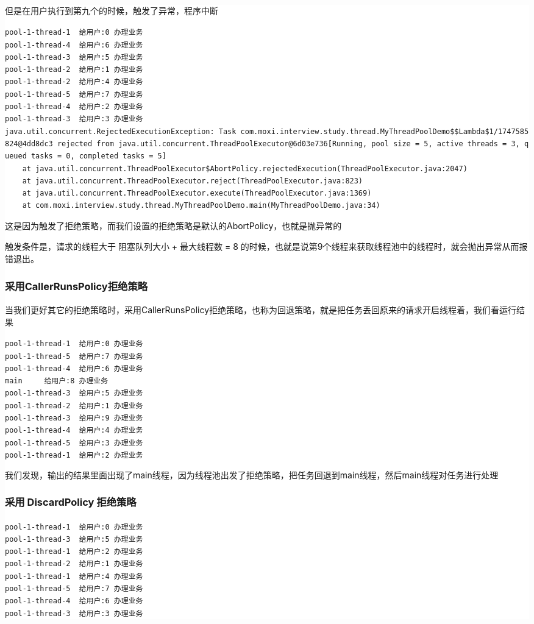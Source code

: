 但是在用户执行到第九个的时候，触发了异常，程序中断

```
pool-1-thread-1	 给用户:0 办理业务
pool-1-thread-4	 给用户:6 办理业务
pool-1-thread-3	 给用户:5 办理业务
pool-1-thread-2	 给用户:1 办理业务
pool-1-thread-2	 给用户:4 办理业务
pool-1-thread-5	 给用户:7 办理业务
pool-1-thread-4	 给用户:2 办理业务
pool-1-thread-3	 给用户:3 办理业务
java.util.concurrent.RejectedExecutionException: Task com.moxi.interview.study.thread.MyThreadPoolDemo$$Lambda$1/1747585824@4dd8dc3 rejected from java.util.concurrent.ThreadPoolExecutor@6d03e736[Running, pool size = 5, active threads = 3, queued tasks = 0, completed tasks = 5]
	at java.util.concurrent.ThreadPoolExecutor$AbortPolicy.rejectedExecution(ThreadPoolExecutor.java:2047)
	at java.util.concurrent.ThreadPoolExecutor.reject(ThreadPoolExecutor.java:823)
	at java.util.concurrent.ThreadPoolExecutor.execute(ThreadPoolExecutor.java:1369)
	at com.moxi.interview.study.thread.MyThreadPoolDemo.main(MyThreadPoolDemo.java:34)
```

这是因为触发了拒绝策略，而我们设置的拒绝策略是默认的AbortPolicy，也就是抛异常的

触发条件是，请求的线程大于 阻塞队列大小 + 最大线程数 = 8 的时候，也就是说第9个线程来获取线程池中的线程时，就会抛出异常从而报错退出。

### 采用CallerRunsPolicy拒绝策略

当我们更好其它的拒绝策略时，采用CallerRunsPolicy拒绝策略，也称为回退策略，就是把任务丢回原来的请求开启线程着，我们看运行结果

```
pool-1-thread-1	 给用户:0 办理业务
pool-1-thread-5	 给用户:7 办理业务
pool-1-thread-4	 给用户:6 办理业务
main	 给用户:8 办理业务
pool-1-thread-3	 给用户:5 办理业务
pool-1-thread-2	 给用户:1 办理业务
pool-1-thread-3	 给用户:9 办理业务
pool-1-thread-4	 给用户:4 办理业务
pool-1-thread-5	 给用户:3 办理业务
pool-1-thread-1	 给用户:2 办理业务
```

我们发现，输出的结果里面出现了main线程，因为线程池出发了拒绝策略，把任务回退到main线程，然后main线程对任务进行处理

### 采用 DiscardPolicy 拒绝策略

```
pool-1-thread-1	 给用户:0 办理业务
pool-1-thread-3	 给用户:5 办理业务
pool-1-thread-1	 给用户:2 办理业务
pool-1-thread-2	 给用户:1 办理业务
pool-1-thread-1	 给用户:4 办理业务
pool-1-thread-5	 给用户:7 办理业务
pool-1-thread-4	 给用户:6 办理业务
pool-1-thread-3	 给用户:3 办理业务
```
